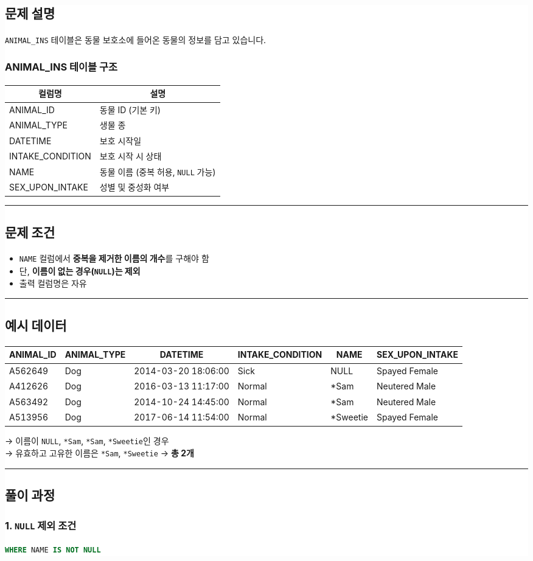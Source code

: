 ## 문제 설명

`ANIMAL_INS` 테이블은 동물 보호소에 들어온 동물의 정보를 담고 있습니다.

### ANIMAL_INS 테이블 구조

| 컬럼명             | 설명                             |
|------------------|--------------------------------|
| ANIMAL_ID        | 동물 ID (기본 키)                    |
| ANIMAL_TYPE      | 생물 종                           |
| DATETIME         | 보호 시작일                         |
| INTAKE_CONDITION | 보호 시작 시 상태                    |
| NAME             | 동물 이름 (중복 허용, `NULL` 가능)    |
| SEX_UPON_INTAKE  | 성별 및 중성화 여부                   |

---

## 문제 조건

* `NAME` 컬럼에서 **중복을 제거한 이름의 개수**를 구해야 함
* 단, **이름이 없는 경우(`NULL`)는 제외**
* 출력 컬럼명은 자유

---

## 예시 데이터

| ANIMAL_ID | ANIMAL_TYPE | DATETIME            | INTAKE_CONDITION | NAME      | SEX_UPON_INTAKE |
|-----------|-------------|---------------------|------------------|-----------|-----------------|
| A562649   | Dog         | 2014-03-20 18:06:00 | Sick             | NULL      | Spayed Female   |
| A412626   | Dog         | 2016-03-13 11:17:00 | Normal           | *Sam      | Neutered Male   |
| A563492   | Dog         | 2014-10-24 14:45:00 | Normal           | *Sam      | Neutered Male   |
| A513956   | Dog         | 2017-06-14 11:54:00 | Normal           | *Sweetie  | Spayed Female   |

→ 이름이 `NULL`, `*Sam`, `*Sam`, `*Sweetie`인 경우  
→ 유효하고 고유한 이름은 `*Sam`, `*Sweetie` → **총 2개**

---

## 풀이 과정

### 1. `NULL` 제외 조건

```sql
WHERE NAME IS NOT NULL
````
